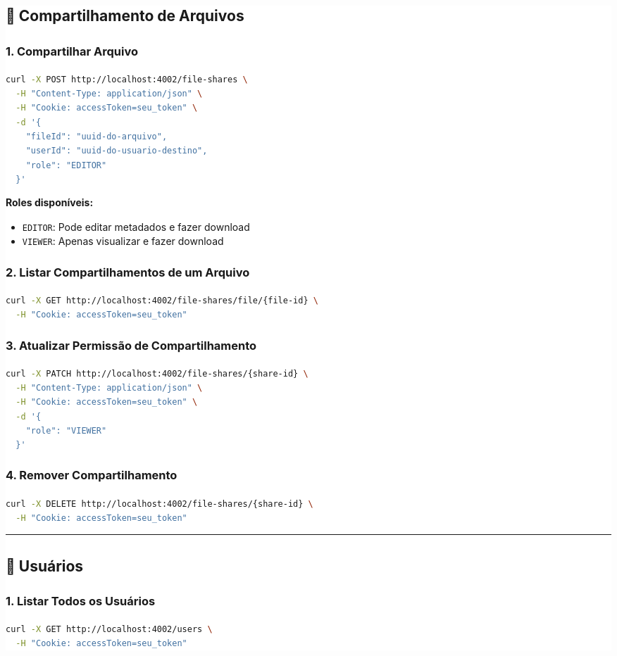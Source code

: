 
## 🤝 Compartilhamento de Arquivos

### 1. Compartilhar Arquivo

```bash
curl -X POST http://localhost:4002/file-shares \
  -H "Content-Type: application/json" \
  -H "Cookie: accessToken=seu_token" \
  -d '{
    "fileId": "uuid-do-arquivo",
    "userId": "uuid-do-usuario-destino",
    "role": "EDITOR"
  }'
```

**Roles disponíveis:**
- `EDITOR`: Pode editar metadados e fazer download
- `VIEWER`: Apenas visualizar e fazer download

### 2. Listar Compartilhamentos de um Arquivo

```bash
curl -X GET http://localhost:4002/file-shares/file/{file-id} \
  -H "Cookie: accessToken=seu_token"
```

### 3. Atualizar Permissão de Compartilhamento

```bash
curl -X PATCH http://localhost:4002/file-shares/{share-id} \
  -H "Content-Type: application/json" \
  -H "Cookie: accessToken=seu_token" \
  -d '{
    "role": "VIEWER"
  }'
```

### 4. Remover Compartilhamento

```bash
curl -X DELETE http://localhost:4002/file-shares/{share-id} \
  -H "Cookie: accessToken=seu_token"
```

---

## 👤 Usuários

### 1. Listar Todos os Usuários

```bash
curl -X GET http://localhost:4002/users \
  -H "Cookie: accessToken=seu_token"
```
